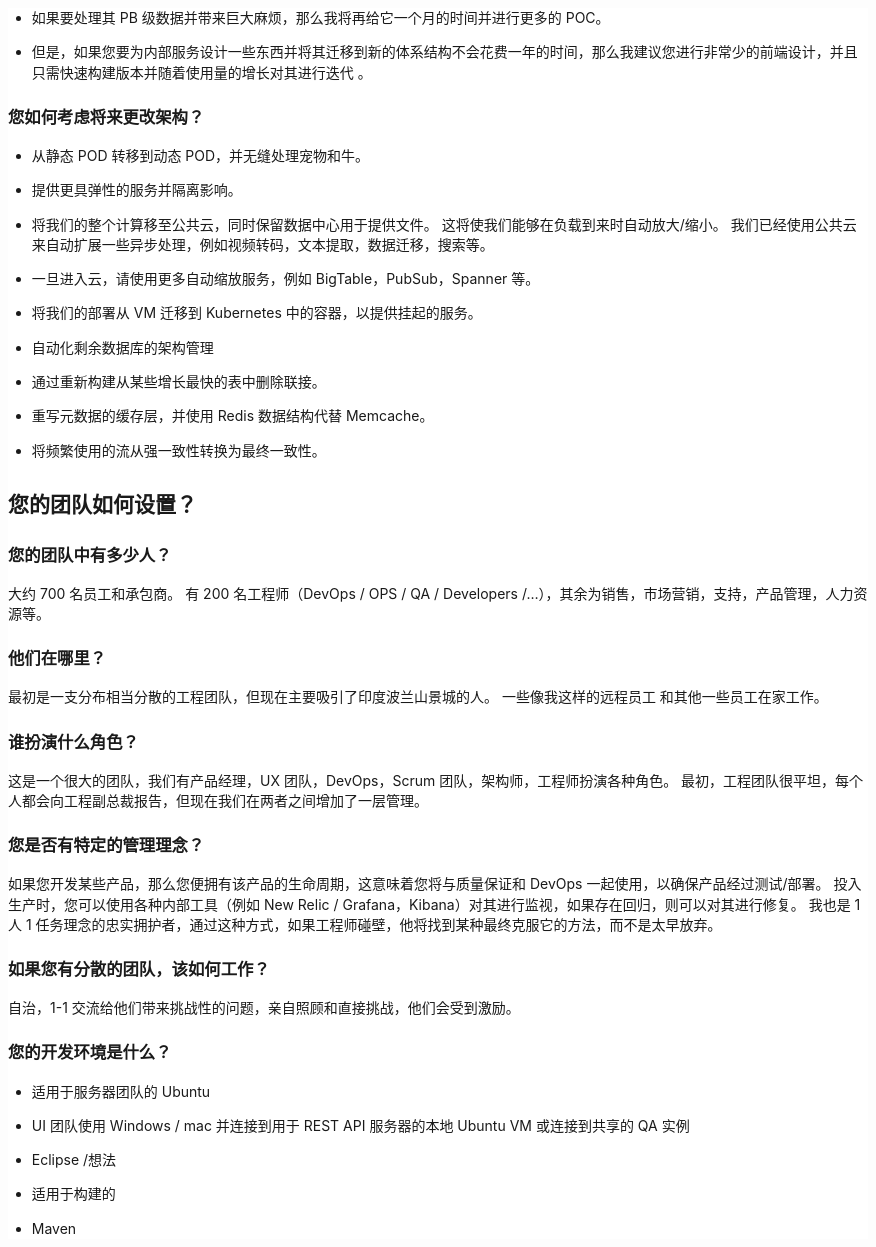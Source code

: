 *   如果要处理其 PB 级数据并带来巨大麻烦，那么我将再给它一个月的时间并进行更多的 POC。

*   但是，如果您要为内部服务设计一些东西并将其迁移到新的体系结构不会花费一年的时间，那么我建议您进行非常少的前端设计，并且只需快速构建版本并随着使用量的增长对其进行迭代 。

### 您如何考虑将来更改架构？

*   从静态 POD 转移到动态 POD，并无缝处理宠物和牛。

*   提供更具弹性的服务并隔离影响。

*   将我们的整个计算移至公共云，同时保留数据中心用于提供文件。 这将使我们能够在负载到来时自动放大/缩小。 我们已经使用公共云来自动扩展一些异步处理，例如视频转码，文本提取，数据迁移，搜索等。

*   一旦进入云，请使用更多自动缩放服务，例如 BigTable，PubSub，Spanner 等。

*   将我们的部署从 VM 迁移到 Kubernetes 中的容器，以提供挂起的服务。

*   自动化剩余数据库的架构管理

*   通过重新构建从某些增长最快的表中删除联接。

*   重写元数据的缓存层，并使用 Redis 数据结构代替 Memcache。

*   将频繁使用的流从强一致性转换为最终一致性。

## 您的团队如何设置？

### 您的团队中有多少人？

大约 700 名员工和承包商。 有 200 名工程师（DevOps / OPS / QA / Developers /…），其余为销售，市场营销，支持，产品管理，人力资源等。

### 他们在哪里？

最初是一支分布相当分散的工程团队，但现在主要吸引了印度波兰山景城的人。 一些像我这样的远程员工 和其他一些员工在家工作。

### 谁扮演什么角色？

这是一个很大的团队，我们有产品经理，UX 团队，DevOps，Scrum 团队，架构师，工程师扮演各种角色。 最初，工程团队很平坦，每个人都会向工程副总裁报告，但现在我们在两者之间增加了一层管理。

### 您是否有特定的管理理念？

如果您开发某些产品，那么您便拥有该产品的生命周期，这意味着您将与质量保证和 DevOps 一起使用，以确保产品经过测试/部署。 投入生产时，您可以使用各种内部工具（例如 New Relic / Grafana，Kibana）对其进行监视，如果存在回归，则可以对其进行修复。 我也是 1 人 1 任务理念的忠实拥护者，通过这种方式，如果工程师碰壁，他将找到某种最终克服它的方法，而不是太早放弃。

### 如果您有分散的团队，该如何工作？

自治，1-1 交流给他们带来挑战性的问题，亲自照顾和直接挑战，他们会受到激励。

### 您的开发环境是什么？

*   适用于服务器团队的 Ubuntu

*   UI 团队使用 Windows / mac 并连接到用于 REST API 服务器的本地 Ubuntu VM 或连接到共享的 QA 实例

*   Eclipse /想法

*   适用于构建的

*   Maven
